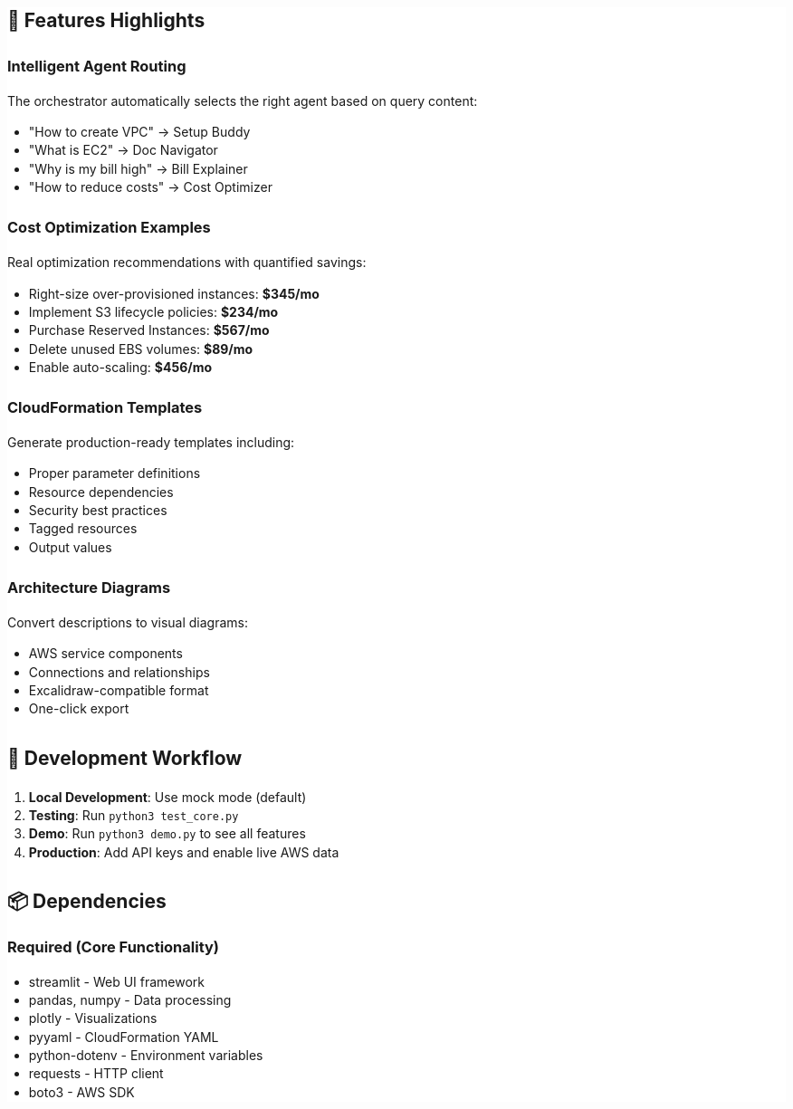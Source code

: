 ## 🎯 Features Highlights

### Intelligent Agent Routing
The orchestrator automatically selects the right agent based on query content:
- "How to create VPC" → Setup Buddy
- "What is EC2" → Doc Navigator  
- "Why is my bill high" → Bill Explainer
- "How to reduce costs" → Cost Optimizer

### Cost Optimization Examples
Real optimization recommendations with quantified savings:
- Right-size over-provisioned instances: **$345/mo**
- Implement S3 lifecycle policies: **$234/mo**
- Purchase Reserved Instances: **$567/mo**
- Delete unused EBS volumes: **$89/mo**
- Enable auto-scaling: **$456/mo**

### CloudFormation Templates
Generate production-ready templates including:
- Proper parameter definitions
- Resource dependencies
- Security best practices
- Tagged resources
- Output values

### Architecture Diagrams
Convert descriptions to visual diagrams:
- AWS service components
- Connections and relationships
- Excalidraw-compatible format
- One-click export

## 🔄 Development Workflow

1. **Local Development**: Use mock mode (default)
2. **Testing**: Run `python3 test_core.py`
3. **Demo**: Run `python3 demo.py` to see all features
4. **Production**: Add API keys and enable live AWS data

## 📦 Dependencies

### Required (Core Functionality)
- streamlit - Web UI framework
- pandas, numpy - Data processing
- plotly - Visualizations
- pyyaml - CloudFormation YAML
- python-dotenv - Environment variables
- requests - HTTP client
- boto3 - AWS SDK
